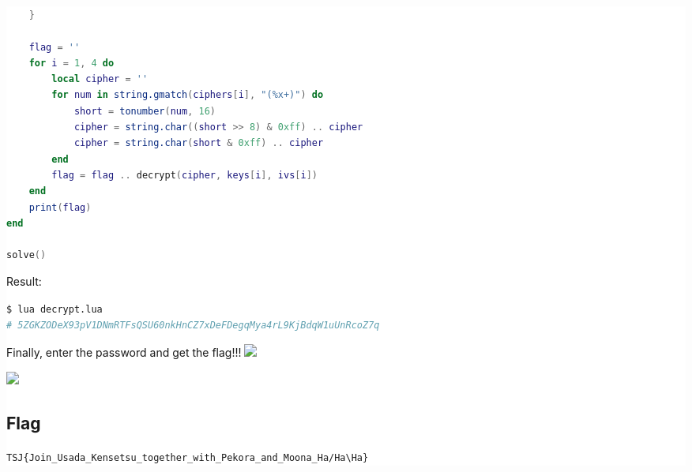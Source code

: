 ```lua
    }

    flag = ''
    for i = 1, 4 do
        local cipher = ''
        for num in string.gmatch(ciphers[i], "(%x+)") do
            short = tonumber(num, 16)
            cipher = string.char((short >> 8) & 0xff) .. cipher
            cipher = string.char(short & 0xff) .. cipher
        end
        flag = flag .. decrypt(cipher, keys[i], ivs[i])
    end
    print(flag)
end

solve()
```

Result:

```bash
$ lua decrypt.lua
# 5ZGKZODeX93pV1DNmRTFsQSU60nkHnCZ7xDeFDegqMya4rL9KjBdqW1uUnRcoZ7q
```

Finally, enter the password and get the flag!!!
![](https://i.imgur.com/qoRaqDu.png)

![](https://i.imgur.com/d1IBqgm.png)

## Flag

```
TSJ{Join_Usada_Kensetsu_together_with_Pekora_and_Moona_Ha/Ha\Ha}
```
